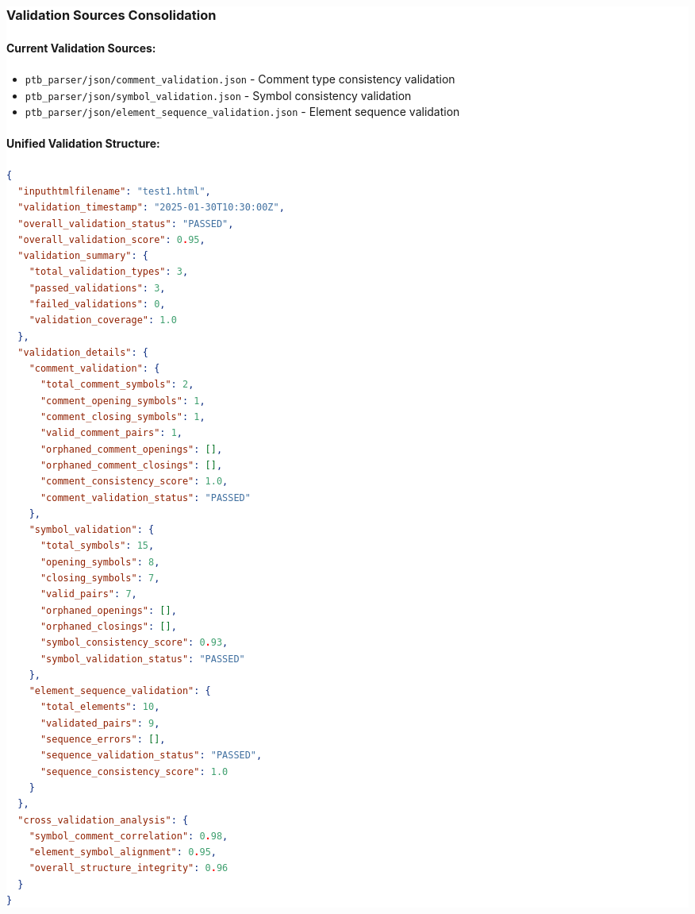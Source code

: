 ### Validation Sources Consolidation

#### **Current Validation Sources:**
- `ptb_parser/json/comment_validation.json` - Comment type consistency validation
- `ptb_parser/json/symbol_validation.json` - Symbol consistency validation  
- `ptb_parser/json/element_sequence_validation.json` - Element sequence validation

#### **Unified Validation Structure:**
```json
{
  "inputhtmlfilename": "test1.html",
  "validation_timestamp": "2025-01-30T10:30:00Z",
  "overall_validation_status": "PASSED",
  "overall_validation_score": 0.95,
  "validation_summary": {
    "total_validation_types": 3,
    "passed_validations": 3,
    "failed_validations": 0,
    "validation_coverage": 1.0
  },
  "validation_details": {
    "comment_validation": {
      "total_comment_symbols": 2,
      "comment_opening_symbols": 1,
      "comment_closing_symbols": 1,
      "valid_comment_pairs": 1,
      "orphaned_comment_openings": [],
      "orphaned_comment_closings": [],
      "comment_consistency_score": 1.0,
      "comment_validation_status": "PASSED"
    },
    "symbol_validation": {
      "total_symbols": 15,
      "opening_symbols": 8,
      "closing_symbols": 7,
      "valid_pairs": 7,
      "orphaned_openings": [],
      "orphaned_closings": [],
      "symbol_consistency_score": 0.93,
      "symbol_validation_status": "PASSED"
    },
    "element_sequence_validation": {
      "total_elements": 10,
      "validated_pairs": 9,
      "sequence_errors": [],
      "sequence_validation_status": "PASSED",
      "sequence_consistency_score": 1.0
    }
  },
  "cross_validation_analysis": {
    "symbol_comment_correlation": 0.98,
    "element_symbol_alignment": 0.95,
    "overall_structure_integrity": 0.96
  }
}
```
